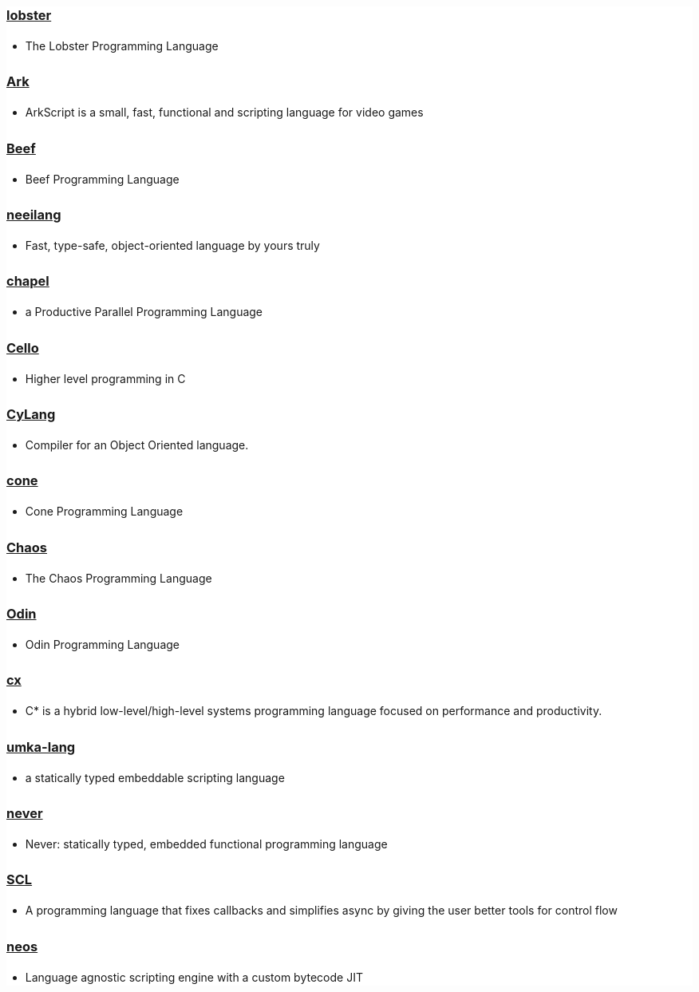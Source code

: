 ### [lobster](https://github.com/aardappel/lobster)
* The Lobster Programming Language

### [Ark](https://github.com/ArkScript-lang/Ark)
* ArkScript is a small, fast, functional and scripting language for video games

### [Beef](https://github.com/beefytech/Beef)
* Beef Programming Language

### [neeilang](https://github.com/neeilan/neeilang)
* Fast, type-safe, object-oriented language by yours truly

### [chapel](https://github.com/chapel-lang/chapel)
* a Productive Parallel Programming Language

### [Cello](https://github.com/orangeduck/Cello)
* Higher level programming in C

### [CyLang](https://github.com/cybrown/CyLang)
* Compiler for an Object Oriented language.

### [cone](https://github.com/jondgoodwin/cone)
* Cone Programming Language

### [Chaos](https://github.com/chaos-lang/chaos)
* The Chaos Programming Language

### [Odin](https://github.com/odin-lang/Odin)
* Odin Programming Language

### [cx](https://github.com/cx-language/cx)
* C* is a hybrid low-level/high-level systems programming language focused on performance and productivity.

### [umka-lang](https://github.com/vtereshkov/umka-lang)
* a statically typed embeddable scripting language

### [never](https://github.com/never-lang/never)
* Never: statically typed, embedded functional programming language

### [SCL](https://github.com/dvtate/SCL)
* A programming language that fixes callbacks and simplifies async by giving the user better tools for control flow

### [neos](https://github.com/i42output/neos)
* Language agnostic scripting engine with a custom bytecode JIT
